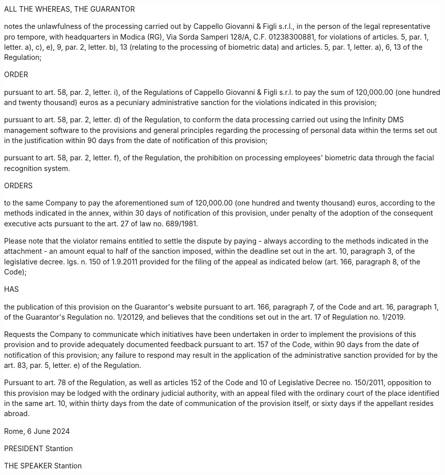 ALL THE WHEREAS, THE GUARANTOR

notes the unlawfulness of the processing carried out by Cappello Giovanni & Figli s.r.l., in the person of the legal representative pro tempore, with headquarters in Modica (RG), Via Sorda Samperi 128/A, C.F. 01238300881, for violations of articles. 5, par. 1, letter. a), c), e), 9, par. 2, letter. b), 13 (relating to the processing of biometric data) and articles. 5, par. 1, letter. a), 6, 13 of the Regulation;

ORDER

pursuant to art. 58, par. 2, letter. i), of the Regulations of Cappello Giovanni & Figli s.r.l. to pay the sum of 120,000.00 (one hundred and twenty thousand) euros as a pecuniary administrative sanction for the violations indicated in this provision;

pursuant to art. 58, par. 2, letter. d) of the Regulation, to conform the data processing carried out using the Infinity DMS management software to the provisions and general principles regarding the processing of personal data within the terms set out in the justification within 90 days from the date of notification of this provision;

pursuant to art. 58, par. 2, letter. f), of the Regulation, the prohibition on processing employees' biometric data through the facial recognition system.

ORDERS

to the same Company to pay the aforementioned sum of 120,000.00 (one hundred and twenty thousand) euros, according to the methods indicated in the annex, within 30 days of notification of this provision, under penalty of the adoption of the consequent executive acts pursuant to the art. 27 of law no. 689/1981.

Please note that the violator remains entitled to settle the dispute by paying - always according to the methods indicated in the attachment - an amount equal to half of the sanction imposed, within the deadline set out in the art. 10, paragraph 3, of the legislative decree. lgs. n. 150 of 1.9.2011 provided for the filing of the appeal as indicated below (art. 166, paragraph 8, of the Code);

HAS

the publication of this provision on the Guarantor's website pursuant to art. 166, paragraph 7, of the Code and art. 16, paragraph 1, of the Guarantor's Regulation no. 1/20129, and believes that the conditions set out in the art. 17 of Regulation no. 1/2019.

Requests the Company to communicate which initiatives have been undertaken in order to implement the provisions of this provision and to provide adequately documented feedback pursuant to art. 157 of the Code, within 90 days from the date of notification of this provision; any failure to respond may result in the application of the administrative sanction provided for by the art. 83, par. 5, letter. e) of the Regulation.

Pursuant to art. 78 of the Regulation, as well as articles 152 of the Code and 10 of Legislative Decree no. 150/2011, opposition to this provision may be lodged with the ordinary judicial authority, with an appeal filed with the ordinary court of the place identified in the same art. 10, within thirty days from the date of communication of the provision itself, or sixty days if the appellant resides abroad.

Rome, 6 June 2024

PRESIDENT
Stantion

THE SPEAKER
Stantion
